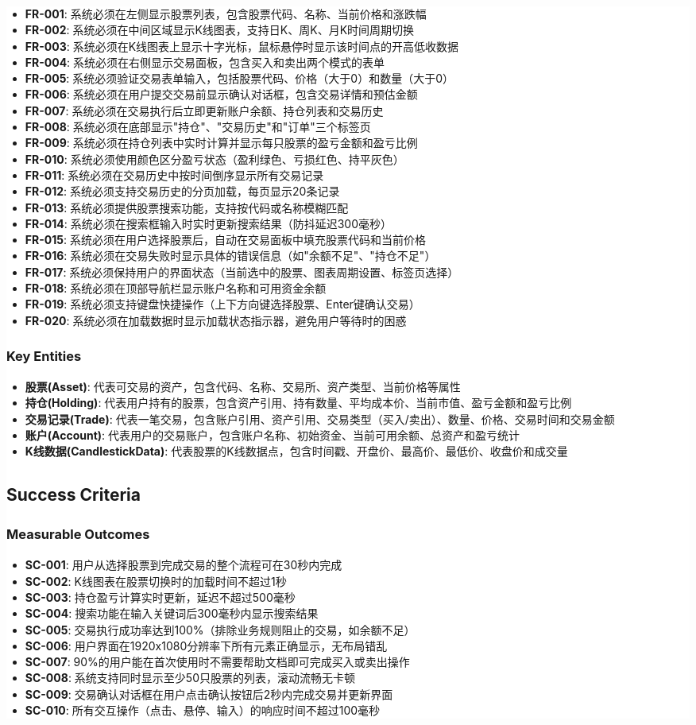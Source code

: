 - **FR-001**: 系统必须在左侧显示股票列表，包含股票代码、名称、当前价格和涨跌幅
- **FR-002**: 系统必须在中间区域显示K线图表，支持日K、周K、月K时间周期切换
- **FR-003**: 系统必须在K线图表上显示十字光标，鼠标悬停时显示该时间点的开高低收数据
- **FR-004**: 系统必须在右侧显示交易面板，包含买入和卖出两个模式的表单
- **FR-005**: 系统必须验证交易表单输入，包括股票代码、价格（大于0）和数量（大于0）
- **FR-006**: 系统必须在用户提交交易前显示确认对话框，包含交易详情和预估金额
- **FR-007**: 系统必须在交易执行后立即更新账户余额、持仓列表和交易历史
- **FR-008**: 系统必须在底部显示"持仓"、"交易历史"和"订单"三个标签页
- **FR-009**: 系统必须在持仓列表中实时计算并显示每只股票的盈亏金额和盈亏比例
- **FR-010**: 系统必须使用颜色区分盈亏状态（盈利绿色、亏损红色、持平灰色）
- **FR-011**: 系统必须在交易历史中按时间倒序显示所有交易记录
- **FR-012**: 系统必须支持交易历史的分页加载，每页显示20条记录
- **FR-013**: 系统必须提供股票搜索功能，支持按代码或名称模糊匹配
- **FR-014**: 系统必须在搜索框输入时实时更新搜索结果（防抖延迟300毫秒）
- **FR-015**: 系统必须在用户选择股票后，自动在交易面板中填充股票代码和当前价格
- **FR-016**: 系统必须在交易失败时显示具体的错误信息（如"余额不足"、"持仓不足"）
- **FR-017**: 系统必须保持用户的界面状态（当前选中的股票、图表周期设置、标签页选择）
- **FR-018**: 系统必须在顶部导航栏显示账户名称和可用资金余额
- **FR-019**: 系统必须支持键盘快捷操作（上下方向键选择股票、Enter键确认交易）
- **FR-020**: 系统必须在加载数据时显示加载状态指示器，避免用户等待时的困惑

### Key Entities

- **股票(Asset)**: 代表可交易的资产，包含代码、名称、交易所、资产类型、当前价格等属性
- **持仓(Holding)**: 代表用户持有的股票，包含资产引用、持有数量、平均成本价、当前市值、盈亏金额和盈亏比例
- **交易记录(Trade)**: 代表一笔交易，包含账户引用、资产引用、交易类型（买入/卖出）、数量、价格、交易时间和交易金额
- **账户(Account)**: 代表用户的交易账户，包含账户名称、初始资金、当前可用余额、总资产和盈亏统计
- **K线数据(CandlestickData)**: 代表股票的K线数据点，包含时间戳、开盘价、最高价、最低价、收盘价和成交量

## Success Criteria

### Measurable Outcomes

- **SC-001**: 用户从选择股票到完成交易的整个流程可在30秒内完成
- **SC-002**: K线图表在股票切换时的加载时间不超过1秒
- **SC-003**: 持仓盈亏计算实时更新，延迟不超过500毫秒
- **SC-004**: 搜索功能在输入关键词后300毫秒内显示搜索结果
- **SC-005**: 交易执行成功率达到100%（排除业务规则阻止的交易，如余额不足）
- **SC-006**: 用户界面在1920x1080分辨率下所有元素正确显示，无布局错乱
- **SC-007**: 90%的用户能在首次使用时不需要帮助文档即可完成买入或卖出操作
- **SC-008**: 系统支持同时显示至少50只股票的列表，滚动流畅无卡顿
- **SC-009**: 交易确认对话框在用户点击确认按钮后2秒内完成交易并更新界面
- **SC-010**: 所有交互操作（点击、悬停、输入）的响应时间不超过100毫秒
